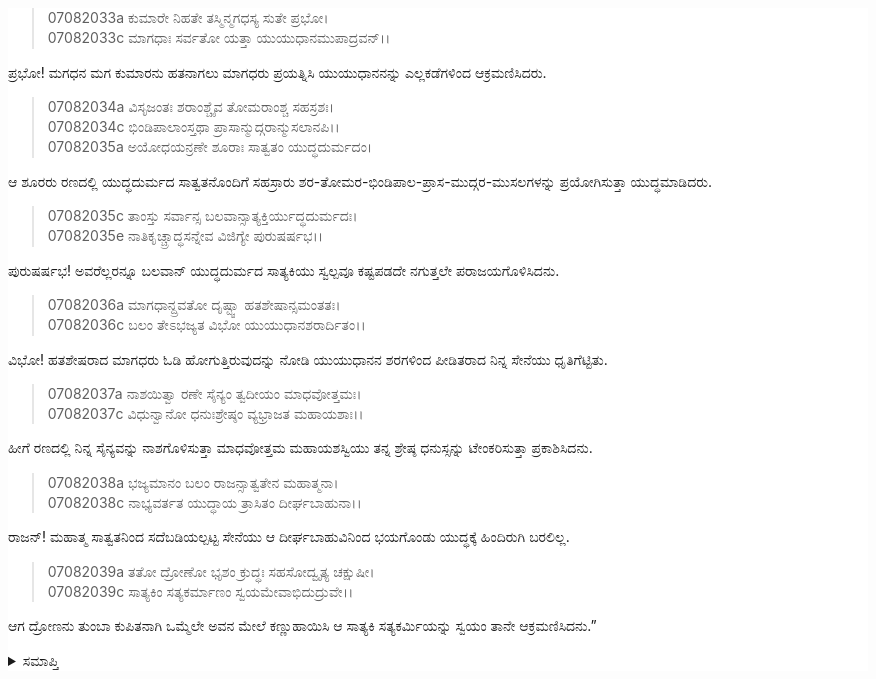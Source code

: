 > 07082033a ಕುಮಾರೇ ನಿಹತೇ ತಸ್ಮಿನ್ಮಗಧಸ್ಯ ಸುತೇ ಪ್ರಭೋ।   
07082033c ಮಾಗಧಾಃ ಸರ್ವತೋ ಯತ್ತಾ ಯುಯುಧಾನಮುಪಾದ್ರವನ್।।

ಪ್ರಭೋ! ಮಗಧನ ಮಗ ಕುಮಾರನು ಹತನಾಗಲು ಮಾಗಧರು ಪ್ರಯತ್ನಿಸಿ ಯುಯುಧಾನನನ್ನು ಎಲ್ಲಕಡೆಗಳಿಂದ ಆಕ್ರಮಣಿಸಿದರು.

> 07082034a ವಿಸೃಜಂತಃ ಶರಾಂಶ್ಚೈವ ತೋಮರಾಂಶ್ಚ ಸಹಸ್ರಶಃ।   
07082034c ಭಿಂಡಿಪಾಲಾಂಸ್ತಥಾ ಪ್ರಾಸಾನ್ಮುದ್ಗರಾನ್ಮುಸಲಾನಪಿ।।   
07082035a ಅಯೋಧಯನ್ರಣೇ ಶೂರಾಃ ಸಾತ್ವತಂ ಯುದ್ಧದುರ್ಮದಂ।

ಆ ಶೂರರು ರಣದಲ್ಲಿ ಯುದ್ಧದುರ್ಮದ ಸಾತ್ವತನೊಂದಿಗೆ ಸಹಸ್ರಾರು ಶರ-ತೋಮರ-ಭಿಂಡಿಪಾಲ-ಪ್ರಾಸ-ಮುದ್ಗರ-ಮುಸಲಗಳನ್ನು ಪ್ರಯೋಗಿಸುತ್ತಾ ಯುದ್ಧಮಾಡಿದರು.

> 07082035c ತಾಂಸ್ತು ಸರ್ವಾನ್ಸ ಬಲವಾನ್ಸಾತ್ಯಕ್ತಿರ್ಯುದ್ಧದುರ್ಮದಃ।   
07082035e ನಾತಿಕೃಚ್ಚ್ರಾದ್ಧಸನ್ನೇವ ವಿಜಿಗ್ಯೇ ಪುರುಷರ್ಷಭ।।

ಪುರುಷರ್ಷಭ! ಅವರೆಲ್ಲರನ್ನೂ ಬಲವಾನ್ ಯುದ್ಧದುರ್ಮದ ಸಾತ್ಯಕಿಯು ಸ್ವಲ್ಪವೂ ಕಷ್ಟಪಡದೇ ನಗುತ್ತಲೇ ಪರಾಜಯಗೊಳಿಸಿದನು.

> 07082036a ಮಾಗಧಾನ್ದ್ರವತೋ ದೃಷ್ಟ್ವಾ ಹತಶೇಷಾನ್ಸಮಂತತಃ।   
07082036c ಬಲಂ ತೇಽಭಜ್ಯತ ವಿಭೋ ಯುಯುಧಾನಶರಾರ್ದಿತಂ।।

ವಿಭೋ! ಹತಶೇಷರಾದ ಮಾಗಧರು ಓಡಿ ಹೋಗುತ್ತಿರುವುದನ್ನು ನೋಡಿ ಯುಯುಧಾನನ ಶರಗಳಿಂದ ಪೀಡಿತರಾದ ನಿನ್ನ ಸೇನೆಯು ಧೃತಿಗೆಟ್ಟಿತು.

> 07082037a ನಾಶಯಿತ್ವಾ ರಣೇ ಸೈನ್ಯಂ ತ್ವದೀಯಂ ಮಾಧವೋತ್ತಮಃ।   
07082037c ವಿಧುನ್ವಾನೋ ಧನುಃಶ್ರೇಷ್ಠಂ ವ್ಯಭ್ರಾಜತ ಮಹಾಯಶಾಃ।।

ಹೀಗೆ ರಣದಲ್ಲಿ ನಿನ್ನ ಸೈನ್ಯವನ್ನು ನಾಶಗೊಳಿಸುತ್ತಾ ಮಾಧವೋತ್ತಮ ಮಹಾಯಶಸ್ವಿಯು ತನ್ನ ಶ್ರೇಷ್ಠ ಧನುಸ್ಸನ್ನು ಟೇಂಕರಿಸುತ್ತಾ ಪ್ರಕಾಶಿಸಿದನು.

> 07082038a ಭಜ್ಯಮಾನಂ ಬಲಂ ರಾಜನ್ಸಾತ್ವತೇನ ಮಹಾತ್ಮನಾ।   
07082038c ನಾಭ್ಯವರ್ತತ ಯುದ್ಧಾಯ ತ್ರಾಸಿತಂ ದೀರ್ಘಬಾಹುನಾ।।

ರಾಜನ್! ಮಹಾತ್ಮ ಸಾತ್ವತನಿಂದ ಸದೆಬಡಿಯಲ್ಪಟ್ಟ ಸೇನೆಯು ಆ ದೀರ್ಘಬಾಹುವಿನಿಂದ ಭಯಗೊಂಡು ಯುದ್ಧಕ್ಕೆ ಹಿಂದಿರುಗಿ ಬರಲಿಲ್ಲ.

> 07082039a ತತೋ ದ್ರೋಣೋ ಭೃಶಂ ಕ್ರುದ್ಧಃ ಸಹಸೋದ್ವೃತ್ಯ ಚಕ್ಷುಷೀ।   
07082039c ಸಾತ್ಯಕಿಂ ಸತ್ಯಕರ್ಮಾಣಂ ಸ್ವಯಮೇವಾಭಿದುದ್ರುವೇ।।

ಆಗ ದ್ರೋಣನು ತುಂಬಾ ಕುಪಿತನಾಗಿ ಒಮ್ಮೆಲೇ ಅವನ ಮೇಲೆ ಕಣ್ಣುಹಾಯಿಸಿ ಆ ಸಾತ್ಯಕಿ ಸತ್ಯಕರ್ಮಿಯನ್ನು ಸ್ವಯಂ ತಾನೇ ಆಕ್ರಮಣಿಸಿದನು.”

<details><summary>ಸಮಾಪ್ತಿ</summary></details>
